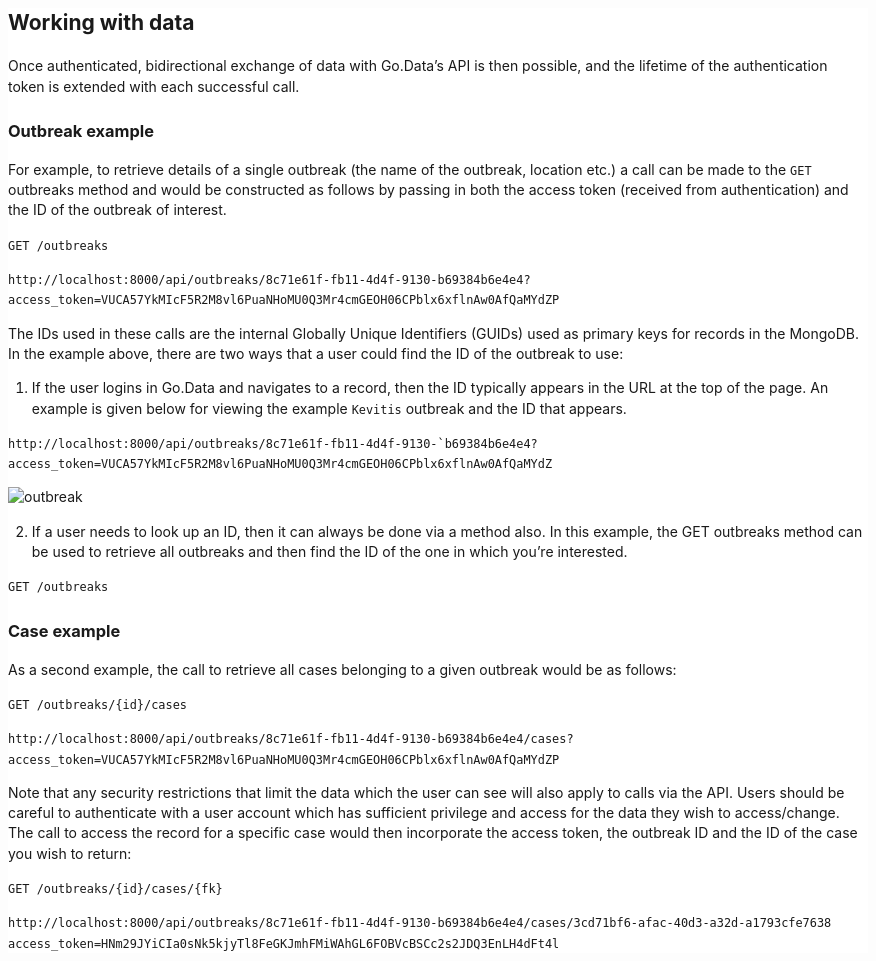 ## Working with data 
Once authenticated, bidirectional exchange of data with Go.Data’s API is then possible, and the lifetime of the authentication token is extended with each successful call.

### Outbreak example
For example, to retrieve details of a single outbreak (the name of the outbreak, location etc.) a call can be made to the `GET` outbreaks method and would be constructed as follows by passing in both the access token (received from authentication) and the ID of the outbreak of interest.

```
GET /outbreaks
```
```
http://localhost:8000/api/outbreaks/8c71e61f-fb11-4d4f-9130-b69384b6e4e4?
access_token=VUCA57YkMIcF5R2M8vl6PuaNHoMU0Q3Mr4cmGEOH06CPblx6xflnAw0AfQaMYdZP
```

The IDs used in these calls are the internal Globally Unique Identifiers (GUIDs) used as primary keys for records in the MongoDB.
In the example above, there are two ways that a user could find the ID of the outbreak to use: 
1. If the user logins in Go.Data and navigates to a record, then the ID typically appears in the URL at the top of the page. An example is given below for viewing the example `Kevitis` outbreak and the ID that appears.
```
http://localhost:8000/api/outbreaks/8c71e61f-fb11-4d4f-9130-`b69384b6e4e4?
access_token=VUCA57YkMIcF5R2M8vl6PuaNHoMU0Q3Mr4cmGEOH06CPblx6xflnAw0AfQaMYdZ
```
![outbreak](../assets/global-ids.png)

2. If a user needs to look up an ID, then it can always be done via a method also. In this example, the GET outbreaks method can be used to retrieve all outbreaks and then find the ID of the one in which you’re interested.
```
GET /outbreaks
```
### Case example
As a second example, the call to retrieve all cases belonging to a given outbreak would be as follows:
```
GET /outbreaks/{id}/cases
```
```
http://localhost:8000/api/outbreaks/8c71e61f-fb11-4d4f-9130-b69384b6e4e4/cases?
access_token=VUCA57YkMIcF5R2M8vl6PuaNHoMU0Q3Mr4cmGEOH06CPblx6xflnAw0AfQaMYdZP
```
Note that any security restrictions that limit the data which the user can see will also apply to calls via the API. Users should be careful to authenticate with a user account which has sufficient privilege and access for the data they wish to access/change.
The call to access the record for a specific case would then incorporate the access token, the outbreak ID and the ID of the case you wish to return:
```
GET /outbreaks/{id}/cases/{fk}
```
```
http://localhost:8000/api/outbreaks/8c71e61f-fb11-4d4f-9130-b69384b6e4e4/cases/3cd71bf6-afac-40d3-a32d-a1793cfe7638
access_token=HNm29JYiCIa0sNk5kjyTl8FeGKJmhFMiWAhGL6FOBVcBSCc2s2JDQ3EnLH4dFt4l
```
